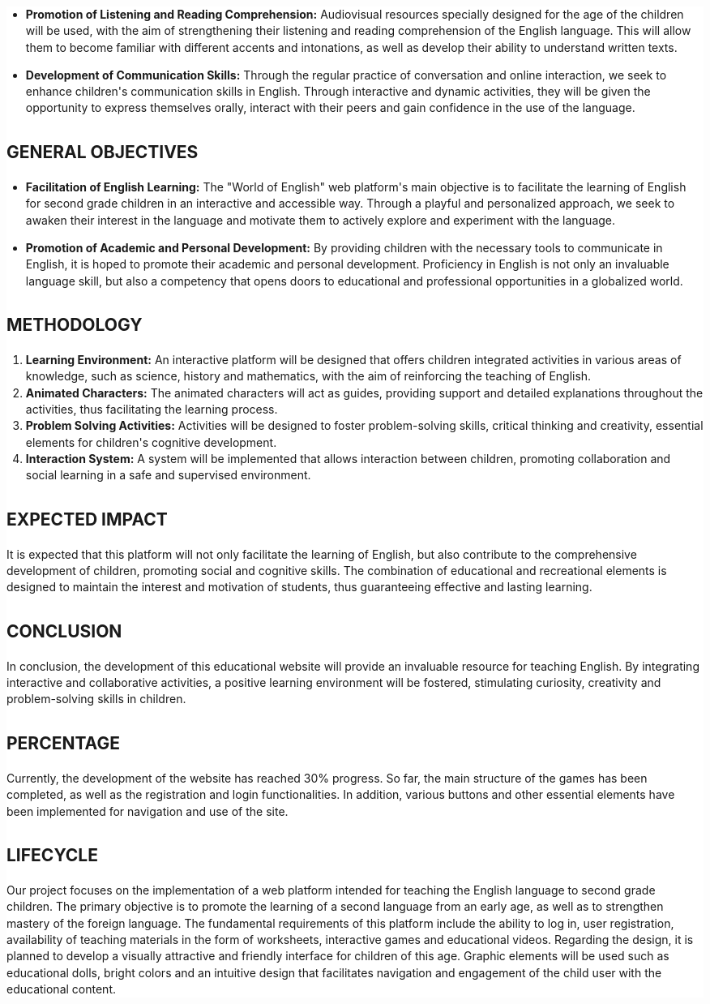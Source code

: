 - **Promotion of Listening and Reading Comprehension:** Audiovisual resources specially designed for the age of the children will be used, with the aim of strengthening their listening and reading comprehension of the English language. This will allow them to become familiar with different accents and intonations, as well as develop their ability to understand written texts.

- **Development of Communication Skills:** Through the regular practice of conversation and online interaction, we seek to enhance children's communication skills in English. Through interactive and dynamic activities, they will be given the opportunity to express themselves orally, interact with their peers and gain confidence in the use of the language.

## GENERAL OBJECTIVES
- **Facilitation of English Learning:** The "World of English" web platform's main objective is to facilitate the learning of English for second grade children in an interactive and accessible way. Through a playful and personalized approach, we seek to awaken their interest in the language and motivate them to actively explore and experiment with the language.

- **Promotion of Academic and Personal Development:** By providing children with the necessary tools to communicate in English, it is hoped to promote their academic and personal development. Proficiency in English is not only an invaluable language skill, but also a competency that opens doors to educational and professional opportunities in a globalized world.

## METHODOLOGY
1. **Learning Environment:** An interactive platform will be designed that offers children integrated activities in various areas of knowledge, such as science, history and mathematics, with the aim of reinforcing the teaching of English.
2. **Animated Characters:** The animated characters will act as guides, providing support and detailed explanations throughout the activities, thus facilitating the learning process.
3. **Problem Solving Activities:** Activities will be designed to foster problem-solving skills, critical thinking and creativity, essential elements for children's cognitive development.
4. **Interaction System:** A system will be implemented that allows interaction between children, promoting collaboration and social learning in a safe and supervised environment.

## EXPECTED IMPACT
It is expected that this platform will not only facilitate the learning of English, but also contribute to the comprehensive development of children, promoting social and cognitive skills. The combination of educational and recreational elements is designed to maintain the interest and motivation of students, thus guaranteeing effective and lasting learning.
## CONCLUSION
In conclusion, the development of this educational website will provide an invaluable resource for teaching English. By integrating interactive and collaborative activities, a positive learning environment will be fostered, stimulating curiosity, creativity and problem-solving skills in children.

##  PERCENTAGE
Currently, the development of the website has reached 30% progress. So far, the main structure of the games has been completed, as well as the registration and login functionalities. In addition, various buttons and other essential elements have been implemented for navigation and use of the site.

##  LIFECYCLE
Our project focuses on the implementation of a web platform intended for teaching the English language to second grade children. The primary objective is to promote the learning of a second language from an early age, as well as to strengthen mastery of the foreign language. The fundamental requirements of this platform include the ability to log in, user registration, availability of teaching materials in the form of worksheets, interactive games and educational videos.
Regarding the design, it is planned to develop a visually attractive and friendly interface for children of this age. Graphic elements will be used such as educational dolls, bright colors and an intuitive design that facilitates navigation and engagement of the child user with the educational content.

